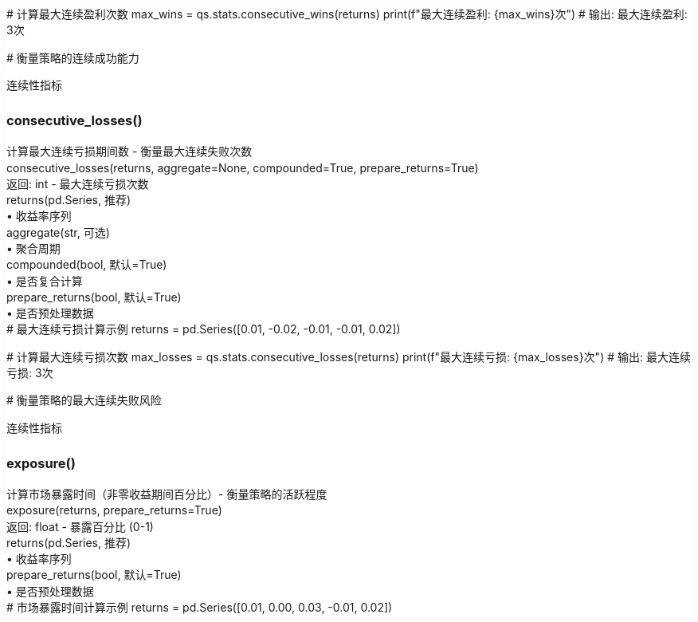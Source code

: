 <span class="comment"># 计算最大连续盈利次数</span>
max_wins = qs.stats.consecutive_wins(returns)
print(f"最大连续盈利: {max_wins}次")
<span class="output"># 输出: 最大连续盈利: 3次</span>

<span class="comment"># 衡量策略的连续成功能力</span>
</div>
</div>

<div class="function-card basic-stats">
<div class="category">连续性指标</div>
<h3>consecutive_losses()</h3>
<div class="description">计算最大连续亏损期间数 - 衡量最大连续失败次数</div>
<div class="signature">consecutive_losses(returns, aggregate=None, compounded=True, prepare_returns=True)</div>
<div class="returns">返回: int - 最大连续亏损次数</div>
<div class="param-details">
<div class="param-item">
<span class="param-name">returns</span><span class="param-type">(pd.Series, 推荐)</span>
<div class="param-desc">• 收益率序列</div>
</div>
<div class="param-item">
<span class="param-name">aggregate</span><span class="param-type">(str, 可选)</span>
<div class="param-desc">• 聚合周期</div>
</div>
<div class="param-item">
<span class="param-name">compounded</span><span class="param-type">(bool, 默认=True)</span>
<div class="param-desc">• 是否复合计算</div>
</div>
<div class="param-item">
<span class="param-name">prepare_returns</span><span class="param-type">(bool, 默认=True)</span>
<div class="param-desc">• 是否预处理数据</div>
</div>
</div>
<div class="example-code">
<span class="comment"># 最大连续亏损计算示例</span>
returns = pd.Series([0.01, -0.02, -0.01, -0.01, 0.02])

<span class="comment"># 计算最大连续亏损次数</span>
max_losses = qs.stats.consecutive_losses(returns)
print(f"最大连续亏损: {max_losses}次")
<span class="output"># 输出: 最大连续亏损: 3次</span>

<span class="comment"># 衡量策略的最大连续失败风险</span>
</div>
</div>

<div class="function-card basic-stats">
<div class="category">连续性指标</div>
<h3>exposure()</h3>
<div class="description">计算市场暴露时间（非零收益期间百分比）- 衡量策略的活跃程度</div>
<div class="signature">exposure(returns, prepare_returns=True)</div>
<div class="returns">返回: float - 暴露百分比 (0-1)</div>
<div class="param-details">
<div class="param-item">
<span class="param-name">returns</span><span class="param-type">(pd.Series, 推荐)</span>
<div class="param-desc">• 收益率序列</div>
</div>
<div class="param-item">
<span class="param-name">prepare_returns</span><span class="param-type">(bool, 默认=True)</span>
<div class="param-desc">• 是否预处理数据</div>
</div>
</div>
<div class="example-code">
<span class="comment"># 市场暴露时间计算示例</span>
returns = pd.Series([0.01, 0.00, 0.03, -0.01, 0.02])